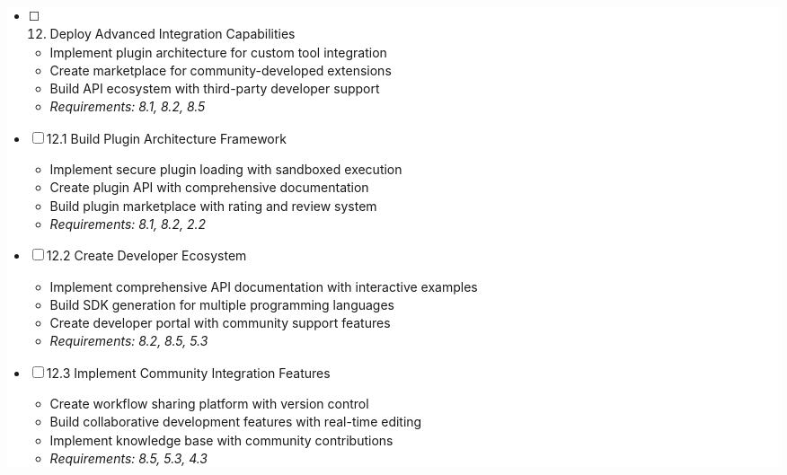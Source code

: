 - [ ] 12. Deploy Advanced Integration Capabilities
  - Implement plugin architecture for custom tool integration
  - Create marketplace for community-developed extensions
  - Build API ecosystem with third-party developer support
  - _Requirements: 8.1, 8.2, 8.5_

- [ ] 12.1 Build Plugin Architecture Framework
  - Implement secure plugin loading with sandboxed execution
  - Create plugin API with comprehensive documentation
  - Build plugin marketplace with rating and review system
  - _Requirements: 8.1, 8.2, 2.2_

- [ ] 12.2 Create Developer Ecosystem
  - Implement comprehensive API documentation with interactive examples
  - Build SDK generation for multiple programming languages
  - Create developer portal with community support features
  - _Requirements: 8.2, 8.5, 5.3_

- [ ] 12.3 Implement Community Integration Features
  - Create workflow sharing platform with version control
  - Build collaborative development features with real-time editing
  - Implement knowledge base with community contributions
  - _Requirements: 8.5, 5.3, 4.3_
